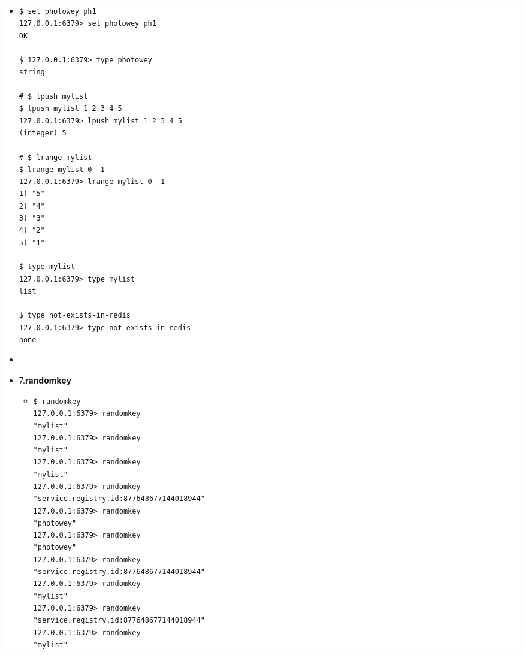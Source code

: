  - ```shell
    $ set photowey ph1
    127.0.0.1:6379> set photowey ph1
    OK
    
    $ 127.0.0.1:6379> type photowey
    string
    
    # $ lpush mylist
    $ lpush mylist 1 2 3 4 5
    127.0.0.1:6379> lpush mylist 1 2 3 4 5
    (integer) 5
    
    # $ lrange mylist
    $ lrange mylist 0 -1
    127.0.0.1:6379> lrange mylist 0 -1
    1) "5"
    2) "4"
    3) "3"
    4) "2"
    5) "1"
    
    $ type mylist
    127.0.0.1:6379> type mylist
    list
    
    $ type not-exists-in-redis
    127.0.0.1:6379> type not-exists-in-redis
    none
    ```

  - 

- 7.**randomkey**

  - ```shell
    $ randomkey
    127.0.0.1:6379> randomkey
    "mylist"
    127.0.0.1:6379> randomkey
    "mylist"
    127.0.0.1:6379> randomkey
    "mylist"
    127.0.0.1:6379> randomkey
    "service.registry.id:877648677144018944"
    127.0.0.1:6379> randomkey
    "photowey"
    127.0.0.1:6379> randomkey
    "photowey"
    127.0.0.1:6379> randomkey
    "service.registry.id:877648677144018944"
    127.0.0.1:6379> randomkey
    "mylist"
    127.0.0.1:6379> randomkey
    "service.registry.id:877648677144018944"
    127.0.0.1:6379> randomkey
    "mylist"
    ```
